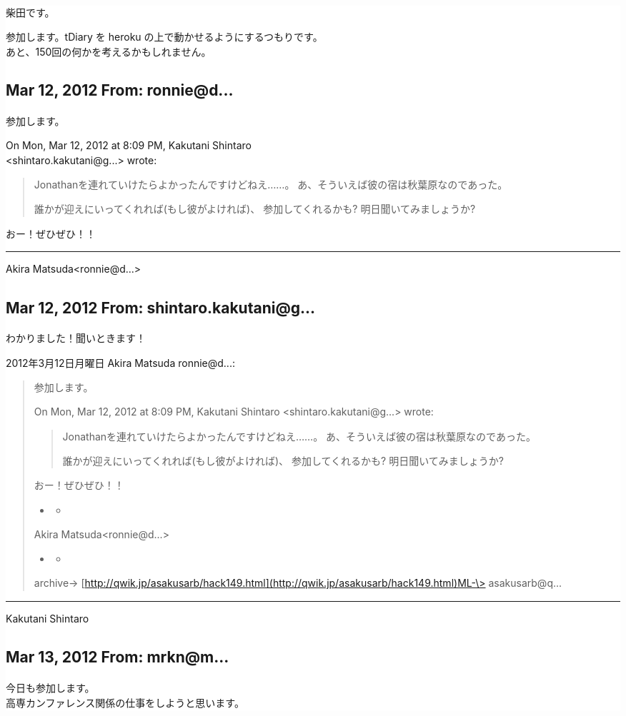 柴田です。

参加します。tDiary を heroku の上で動かせるようにするつもりです。  
あと、150回の何かを考えるかもしれません。

## Mar 12, 2012 From: ronnie@d...

参加します。

On Mon, Mar 12, 2012 at 8:09 PM, Kakutani Shintaro  
\<shintaro.kakutani@g...\> wrote:

> Jonathanを連れていけたらよかったんですけどねえ……。 あ、そういえば彼の宿は秋葉原なのであった。
> 
> 誰かが迎えにいってくれれば(もし彼がよければ)、 参加してくれるかも? 明日聞いてみましょうか?

おー！ぜひぜひ！！

* * *

Akira Matsuda\<ronnie@d...\>

## Mar 12, 2012 From: shintaro.kakutani@g...

わかりました！聞いときます！

2012年3月12日月曜日 Akira Matsuda ronnie@d...:

> 参加します。
> 
> On Mon, Mar 12, 2012 at 8:09 PM, Kakutani Shintaro \<shintaro.kakutani@g...\> wrote:
> 
> > Jonathanを連れていけたらよかったんですけどねえ……。 あ、そういえば彼の宿は秋葉原なのであった。
> > 
> > 誰かが迎えにいってくれれば(もし彼がよければ)、 参加してくれるかも? 明日聞いてみましょうか?
> 
> おー！ぜひぜひ！！
> 
> - -
> 
> Akira Matsuda\<ronnie@d...\>
> 
> - -
> 
> archive-\> [http://qwik.jp/asakusarb/hack149.html](http://qwik.jp/asakusarb/hack149.html)ML-\> asakusarb@q...
* * *

Kakutani Shintaro

## Mar 13, 2012 From: mrkn@m...

今日も参加します。  
高専カンファレンス関係の仕事をしようと思います。
